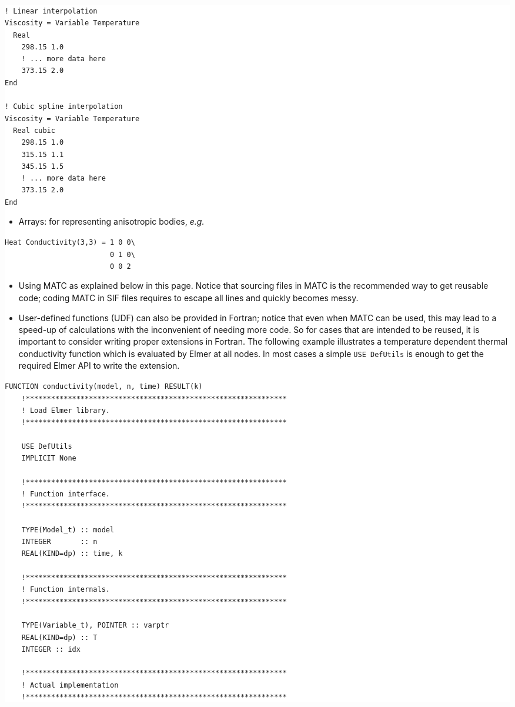 ```Fortran
! Linear interpolation
Viscosity = Variable Temperature
  Real
	298.15 1.0
	! ... more data here
	373.15 2.0
End

! Cubic spline interpolation
Viscosity = Variable Temperature
  Real cubic
	298.15 1.0
	315.15 1.1
	345.15 1.5
	! ... more data here
	373.15 2.0
End
```

- Arrays: for representing anisotropic bodies, *e.g.*

```Fortran
Heat Conductivity(3,3) = 1 0 0\
                         0 1 0\
                         0 0 2
```

- Using MATC as explained below in this page. Notice that sourcing files in MATC is the recommended way to get reusable code; coding MATC in SIF files requires to escape all lines and quickly becomes messy.

- User-defined functions (UDF) can also be provided in Fortran; notice that even when MATC can be used, this may lead to a speed-up of calculations with the inconvenient of needing more code. So for cases that are intended to be reused, it is important to consider writing proper extensions in Fortran. The following example illustrates a temperature dependent thermal conductivity function which is evaluated by Elmer at all nodes. In most cases a simple `USE DefUtils` is enough to get the required Elmer API to write the extension.

```Fortran
FUNCTION conductivity(model, n, time) RESULT(k)
    !**************************************************************
    ! Load Elmer library.
    !**************************************************************
    
    USE DefUtils
    IMPLICIT None

    !**************************************************************
    ! Function interface.
    !**************************************************************
    
    TYPE(Model_t) :: model
    INTEGER       :: n
    REAL(KIND=dp) :: time, k

    !**************************************************************
    ! Function internals.
    !**************************************************************
    
    TYPE(Variable_t), POINTER :: varptr
    REAL(KIND=dp) :: T
    INTEGER :: idx

    !**************************************************************
    ! Actual implementation
    !**************************************************************
```
